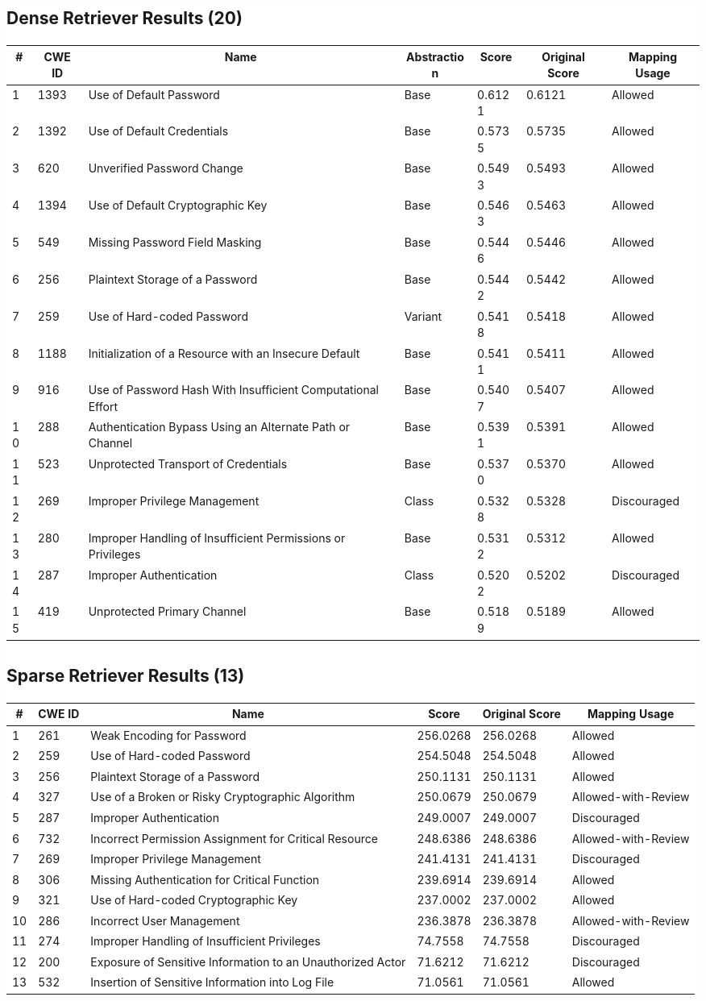## Dense Retriever Results (20)
| # | CWE ID | Name | Abstraction | Score | Original Score | Mapping Usage |
|---|--------|------|-------------|-------|----------------|---------------|
| 1 | 1393 | Use of Default Password | Base | 0.6121 | 0.6121 | Allowed |
| 2 | 1392 | Use of Default Credentials | Base | 0.5735 | 0.5735 | Allowed |
| 3 | 620 | Unverified Password Change | Base | 0.5493 | 0.5493 | Allowed |
| 4 | 1394 | Use of Default Cryptographic Key | Base | 0.5463 | 0.5463 | Allowed |
| 5 | 549 | Missing Password Field Masking | Base | 0.5446 | 0.5446 | Allowed |
| 6 | 256 | Plaintext Storage of a Password | Base | 0.5442 | 0.5442 | Allowed |
| 7 | 259 | Use of Hard-coded Password | Variant | 0.5418 | 0.5418 | Allowed |
| 8 | 1188 | Initialization of a Resource with an Insecure Default | Base | 0.5411 | 0.5411 | Allowed |
| 9 | 916 | Use of Password Hash With Insufficient Computational Effort | Base | 0.5407 | 0.5407 | Allowed |
| 10 | 288 | Authentication Bypass Using an Alternate Path or Channel | Base | 0.5391 | 0.5391 | Allowed |
| 11 | 523 | Unprotected Transport of Credentials | Base | 0.5370 | 0.5370 | Allowed |
| 12 | 269 | Improper Privilege Management | Class | 0.5328 | 0.5328 | Discouraged |
| 13 | 280 | Improper Handling of Insufficient Permissions or Privileges  | Base | 0.5312 | 0.5312 | Allowed |
| 14 | 287 | Improper Authentication | Class | 0.5202 | 0.5202 | Discouraged |
| 15 | 419 | Unprotected Primary Channel | Base | 0.5189 | 0.5189 | Allowed |

## Sparse Retriever Results (13)
| # | CWE ID | Name | Score | Original Score | Mapping Usage |
|---|--------|------|-------|---------------|---------------|
| 1 | 261 | Weak Encoding for Password | 256.0268 | 256.0268 | Allowed |
| 2 | 259 | Use of Hard-coded Password | 254.5048 | 254.5048 | Allowed |
| 3 | 256 | Plaintext Storage of a Password | 250.1131 | 250.1131 | Allowed |
| 4 | 327 | Use of a Broken or Risky Cryptographic Algorithm | 250.0679 | 250.0679 | Allowed-with-Review |
| 5 | 287 | Improper Authentication | 249.0007 | 249.0007 | Discouraged |
| 6 | 732 | Incorrect Permission Assignment for Critical Resource | 248.6386 | 248.6386 | Allowed-with-Review |
| 7 | 269 | Improper Privilege Management | 241.4131 | 241.4131 | Discouraged |
| 8 | 306 | Missing Authentication for Critical Function | 239.6914 | 239.6914 | Allowed |
| 9 | 321 | Use of Hard-coded Cryptographic Key | 237.0002 | 237.0002 | Allowed |
| 10 | 286 | Incorrect User Management | 236.3878 | 236.3878 | Allowed-with-Review |
| 11 | 274 | Improper Handling of Insufficient Privileges | 74.7558 | 74.7558 | Discouraged |
| 12 | 200 | Exposure of Sensitive Information to an Unauthorized Actor | 71.6212 | 71.6212 | Discouraged |
| 13 | 532 | Insertion of Sensitive Information into Log File | 71.0561 | 71.0561 | Allowed |
